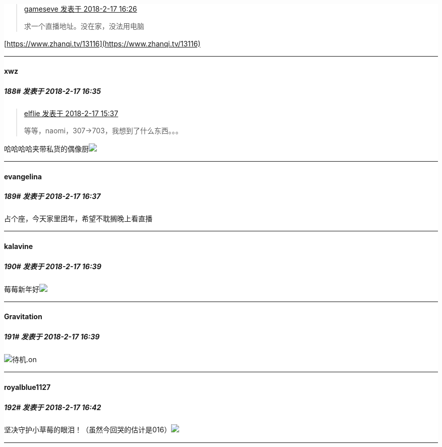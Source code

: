 
<blockquote><a href="httphttps://bbs.saraba1st.com/2b/forum.php?mod=redirect&amp;goto=findpost&amp;pid=38585290&amp;ptid=1582524" target="_blank">gameseve 发表于 2018-2-17 16:26</a>

求一个直播地址。没在家，没法用电脑</blockquote>
[https://www.zhanqi.tv/13116](https://www.zhanqi.tv/13116)


-----

####  xwz  
##### 188#       发表于 2018-2-17 16:35


<blockquote><a href="httphttps://bbs.saraba1st.com/2b/forum.php?mod=redirect&amp;goto=findpost&amp;pid=38585013&amp;ptid=1582524" target="_blank">elflie 发表于 2018-2-17 15:37</a>

等等，naomi，307→703，我想到了什么东西。。。</blockquote>
哈哈哈哈夹带私货的偶像厨<img src="https://static.saraba1st.com/image/smiley/face2017/067.png" referrerpolicy="no-referrer">


-----

####  evangelina  
##### 189#       发表于 2018-2-17 16:37


占个座，今天家里团年，希望不耽搁晚上看直播


-----

####  kalavine  
##### 190#       发表于 2018-2-17 16:39


莓莓新年好<img src="https://static.saraba1st.com/image/smiley/face2017/074.png" referrerpolicy="no-referrer">


-----

####  Gravitation  
##### 191#       发表于 2018-2-17 16:39


<img src="https://static.saraba1st.com/image/smiley/face2017/061.gif" referrerpolicy="no-referrer">待机.on


-----

####  royalblue1127  
##### 192#       发表于 2018-2-17 16:42


坚决守护小草莓的眼泪！（虽然今回哭的估计是016）<img src="https://static.saraba1st.com/image/smiley/face2017/065.png" referrerpolicy="no-referrer">


-----
